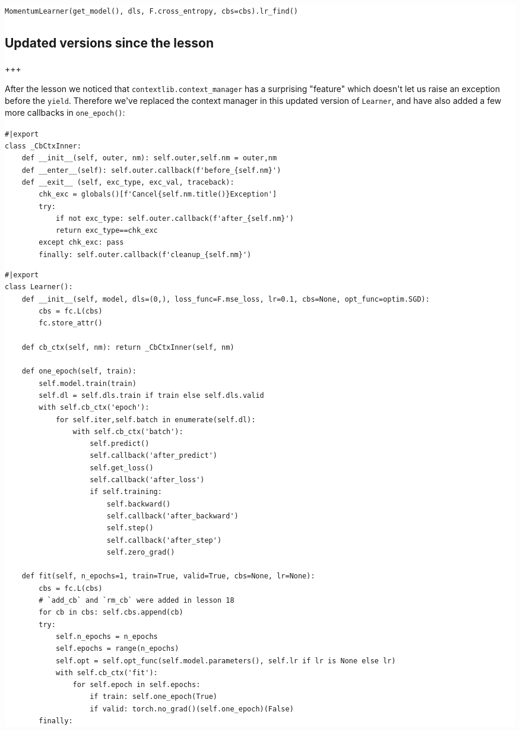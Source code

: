 ```{code-cell} ipython3
MomentumLearner(get_model(), dls, F.cross_entropy, cbs=cbs).lr_find()
```

## Updated versions since the lesson

+++

After the lesson we noticed that `contextlib.context_manager` has a surprising "feature" which doesn't let us raise an exception before the `yield`. Therefore we've replaced the context manager in this updated version of `Learner`, and have also added a few more callbacks in `one_epoch()`:

```{code-cell} ipython3
#|export
class _CbCtxInner:
    def __init__(self, outer, nm): self.outer,self.nm = outer,nm
    def __enter__(self): self.outer.callback(f'before_{self.nm}')
    def __exit__ (self, exc_type, exc_val, traceback):
        chk_exc = globals()[f'Cancel{self.nm.title()}Exception']
        try:
            if not exc_type: self.outer.callback(f'after_{self.nm}')
            return exc_type==chk_exc
        except chk_exc: pass
        finally: self.outer.callback(f'cleanup_{self.nm}')
```

```{code-cell} ipython3
#|export
class Learner():
    def __init__(self, model, dls=(0,), loss_func=F.mse_loss, lr=0.1, cbs=None, opt_func=optim.SGD):
        cbs = fc.L(cbs)
        fc.store_attr()

    def cb_ctx(self, nm): return _CbCtxInner(self, nm)
                
    def one_epoch(self, train):
        self.model.train(train)
        self.dl = self.dls.train if train else self.dls.valid
        with self.cb_ctx('epoch'):
            for self.iter,self.batch in enumerate(self.dl):
                with self.cb_ctx('batch'):
                    self.predict()
                    self.callback('after_predict')
                    self.get_loss()
                    self.callback('after_loss')
                    if self.training:
                        self.backward()
                        self.callback('after_backward')
                        self.step()
                        self.callback('after_step')
                        self.zero_grad()
    
    def fit(self, n_epochs=1, train=True, valid=True, cbs=None, lr=None):
        cbs = fc.L(cbs)
        # `add_cb` and `rm_cb` were added in lesson 18
        for cb in cbs: self.cbs.append(cb)
        try:
            self.n_epochs = n_epochs
            self.epochs = range(n_epochs)
            self.opt = self.opt_func(self.model.parameters(), self.lr if lr is None else lr)
            with self.cb_ctx('fit'):
                for self.epoch in self.epochs:
                    if train: self.one_epoch(True)
                    if valid: torch.no_grad()(self.one_epoch)(False)
        finally:
```